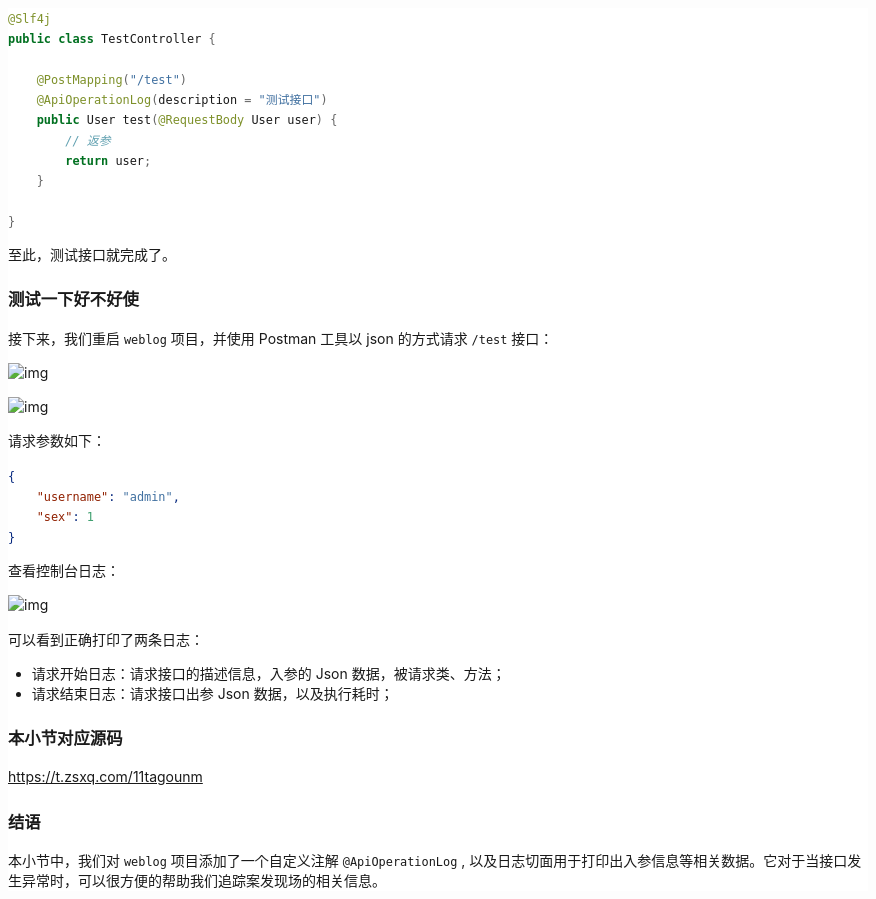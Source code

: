 ```kotlin
@Slf4j
public class TestController {

    @PostMapping("/test")
    @ApiOperationLog(description = "测试接口")
    public User test(@RequestBody User user) {
        // 返参
        return user;
    }

}
```

至此，测试接口就完成了。

### 测试一下好不好使

接下来，我们重启 `weblog` 项目，并使用 Postman 工具以 json 的方式请求 `/test` 接口：

![img](http://public.file.lvshuhuai.cn/图床\169165648162349.jpeg)

![img](http://public.file.lvshuhuai.cn/图床\169165662431964.jpeg)

请求参数如下：

```json
{
    "username": "admin",
    "sex": 1
}
```

查看控制台日志：

![img](http://public.file.lvshuhuai.cn/图床\169165676396675.jpeg)

可以看到正确打印了两条日志：

- 请求开始日志：请求接口的描述信息，入参的 Json 数据，被请求类、方法；
- 请求结束日志：请求接口出参 Json 数据，以及执行耗时；

### 本小节对应源码

https://t.zsxq.com/11tagounm

### 结语

本小节中，我们对 `weblog` 项目添加了一个自定义注解 `@ApiOperationLog` , 以及日志切面用于打印出入参信息等相关数据。它对于当接口发生异常时，可以很方便的帮助我们追踪案发现场的相关信息。